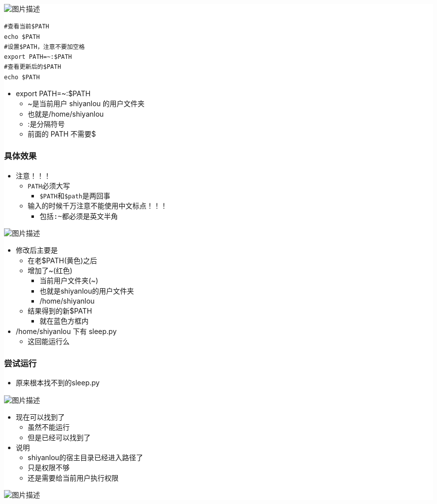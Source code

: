 ![图片描述](https://doc.shiyanlou.com/courses/uid1190679-20210923-1632365852073)

```shell
#查看当前$PATH
echo $PATH
#设置$PATH，注意不要加空格
export PATH=~:$PATH
#查看更新后的$PATH
echo $PATH
```

- export PATH=~:$PATH
  - ~是当前用户 shiyanlou 的用户文件夹
  - 也就是/home/shiyanlou
  - :是分隔符号
  - 前面的 PATH 不需要$

### 具体效果

- 注意！！！
	- `PATH`必须大写
		- `$PATH`和`$path`是两回事
	- 输入的时候千万注意不能使用中文标点！！！
		- 包括<kbd>:</kbd><kbd>~</kbd>都必须是英文半角

![图片描述](https://doc.shiyanlou.com/courses/uid1190679-20220324-1648116848920)

- 修改后主要是
	- 在老$PATH(黄色)之后
	- 增加了~(红色)
	  - 当前用户文件夹(~)
	  - 也就是shiyanlou的用户文件夹
	  - /home/shiyanlou 
  - 结果得到的新$PATH
	- 就在蓝色方框内
- /home/shiyanlou 下有 sleep.py
	- 这回能运行么

### 尝试运行

- 原来根本找不到的sleep.py

![图片描述](https://doc.shiyanlou.com/courses/uid1190679-20221009-1665297760691)

- 现在可以找到了
	- 虽然不能运行
	- 但是已经可以找到了
- 说明
	- shiyanlou的宿主目录已经进入路径了
	- 只是权限不够
	- 还是需要给当前用户执行权限

![图片描述](https://doc.shiyanlou.com/courses/uid1190679-20220324-1648118284745)

